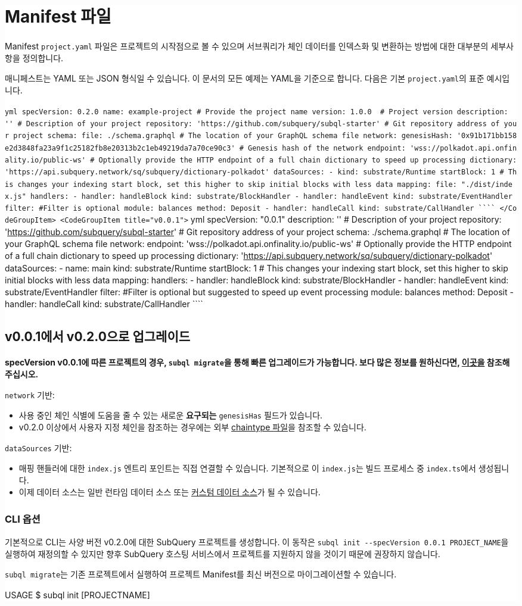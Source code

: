 # Manifest 파일

Manifest `project.yaml` 파일은 프로젝트의 시작점으로 볼 수 있으며 서브쿼리가 체인 데이터를 인덱스화 및 변환하는 방법에 대한 대부분의 세부사항을 정의합니다.

매니페스트는 YAML 또는 JSON 형식일 수 있습니다. 이 문서의 모든 예제는 YAML을 기준으로 합니다. 다음은 기본 `project.yaml`의 표준 예시입니다.

<CodeGroup> <CodeGroupItem title="v0.2.0" active> ``` yml specVersion: 0.2.0 name: example-project # Provide the project name version: 1.0.0  # Project version description: '' # Description of your project repository: 'https://github.com/subquery/subql-starter' # Git repository address of your project schema: file: ./schema.graphql # The location of your GraphQL schema file network: genesisHash: '0x91b171bb158e2d3848fa23a9f1c25182fb8e20313b2c1eb49219da7a70ce90c3' # Genesis hash of the network endpoint: 'wss://polkadot.api.onfinality.io/public-ws' # Optionally provide the HTTP endpoint of a full chain dictionary to speed up processing dictionary: 'https://api.subquery.network/sq/subquery/dictionary-polkadot' dataSources: - kind: substrate/Runtime startBlock: 1 # This changes your indexing start block, set this higher to skip initial blocks with less data mapping: file: "./dist/index.js" handlers: - handler: handleBlock kind: substrate/BlockHandler - handler: handleEvent kind: substrate/EventHandler filter: #Filter is optional module: balances method: Deposit - handler: handleCall kind: substrate/CallHandler ```` </CodeGroupItem> <CodeGroupItem title="v0.0.1"> ``` yml specVersion: "0.0.1" description: '' # Description of your project repository: 'https://github.com/subquery/subql-starter' # Git repository address of your project schema: ./schema.graphql # The location of your GraphQL schema file network: endpoint: 'wss://polkadot.api.onfinality.io/public-ws' # Optionally provide the HTTP endpoint of a full chain dictionary to speed up processing dictionary: 'https://api.subquery.network/sq/subquery/dictionary-polkadot' dataSources: - name: main kind: substrate/Runtime startBlock: 1 # This changes your indexing start block, set this higher to skip initial blocks with less data mapping: handlers: - handler: handleBlock kind: substrate/BlockHandler - handler: handleEvent kind: substrate/EventHandler filter: #Filter is optional but suggested to speed up event processing module: balances method: Deposit - handler: handleCall kind: substrate/CallHandler ```` </CodeGroupItem> </CodeGroup>

## v0.0.1에서 v0.2.0으로 업그레이드<Badge text="upgrade" type="warning"/>

**specVersion v0.0.1에 따른 프로젝트의 경우, `subql migrate`을 통해 빠른 업그레이드가 가능합니다. 보다 많은 정보를 원하신다면, [이곳을](#cli-options) 참조해주십시오.**

`network` 기반:

- 사용 중인 체인 식별에 도움을 줄 수 있는 새로운 **요구되는** `genesisHas` 필드가 있습니다.
- v0.2.0 이상에서 사용자 지정 체인을 참조하는 경우에는 외부 [chaintype 파일](#custom-chains)을 참조할 수 있습니다.

`dataSources` 기반:

- 매핑 핸들러에 대한 `index.js` 엔트리 포인트는 직접 연결할 수 있습니다. 기본적으로 이 `index.js`는 빌드 프로세스 중 `index.ts`에서 생성됩니다.
- 이제 데이터 소스는 일반 런타임 데이터 소스 또는 [커스텀 데이터 소스](#custom-data-sources)가 될 수 있습니다.

### CLI 옵션

기본적으로 CLI는 사양 버전 v0.2.0에 대한 SubQuery 프로젝트를 생성합니다. 이 동작은 `subql init --specVersion 0.0.1 PROJECT_NAME`을 실행하여 재정의할 수 있지만 향후 SubQuery 호스팅 서비스에서 프로젝트를 지원하지 않을 것이기 때문에 권장하지 않습니다.

`subql migrate`는 기존 프로젝트에서 실행하여 프로젝트 Manifest를 최신 버전으로 마이그레이션할 수 있습니다.

USAGE $ subql init [PROJECTNAME]
